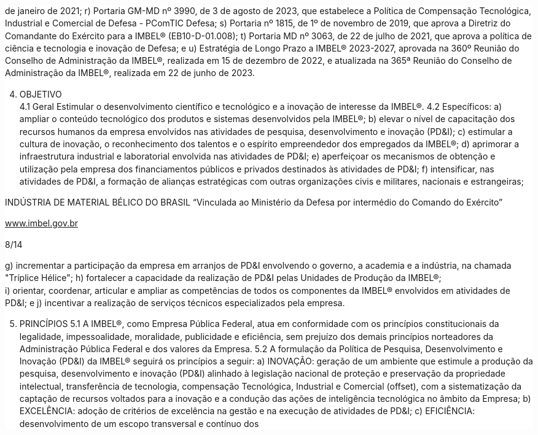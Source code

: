 de janeiro de 2021; 
r) 
Portaria GM-MD nº 3990, de 3 de agosto de 2023, que estabelece a Política de 
Compensação Tecnológica, Industrial e Comercial de Defesa - PComTIC Defesa; 
s) Portaria nº 1815, de 1º de novembro de 2019, que aprova a Diretriz do 
Comandante do Exército para a IMBEL® (EB10-D-01.008); 
t) 
Portaria MD nº 3063, de 22 de julho de 2021, que aprova a política de ciência e 
tecnologia e inovação de Defesa; e 
u) Estratégia de Longo Prazo a IMBEL® 2023-2027, aprovada na 360º Reunião do 
Conselho de Administração da IMBEL®, realizada em 15 de dezembro de 2022, e 
atualizada na 365ª Reunião do Conselho de Administração da IMBEL®, realizada em 
22 de junho de 2023. 
 
4. OBJETIVO  
4.1 Geral 
Estimular o desenvolvimento científico e tecnológico e a inovação de interesse da IMBEL®. 
4.2 Específicos: 
a) ampliar o conteúdo tecnológico dos produtos e sistemas desenvolvidos pela 
IMBEL®; 
b) elevar o nível de capacitação dos recursos humanos da empresa envolvidos nas 
atividades de pesquisa, desenvolvimento e inovação (PD&I); 
c) estimular a cultura de inovação, o reconhecimento dos talentos e o espírito 
empreendedor dos empregados da IMBEL®; 
d) aprimorar a infraestrutura industrial e laboratorial envolvida nas atividades de 
PD&I; 
e) aperfeiçoar os mecanismos de obtenção e utilização pela empresa dos 
financiamentos públicos e privados destinados às atividades de PD&I; 
f) 
intensificar, nas atividades de PD&I, a formação de alianças estratégicas com 
outras organizações civis e militares, nacionais e estrangeiras; 

 
INDÚSTRIA DE MATERIAL BÉLICO DO BRASIL 
 “Vinculada ao Ministério da Defesa por intermédio do Comando do Exército” 
 
 
www.imbel.gov.br 
 
8/14 
 
g) incrementar a participação da empresa em arranjos de PD&I envolvendo o 
governo, a academia e a indústria, na chamada "Tríplice Hélice"; 
h) fortalecer a capacidade da realização de PD&I pelas Unidades de Produção da 
IMBEL®;  
i) 
orientar, coordenar, articular e ampliar as competências de todos os componentes 
da IMBEL® envolvidos em atividades de PD&I; e 
j) 
incentivar a realização de serviços técnicos especializados pela empresa.  
 
5. PRINCÍPIOS 
5.1 A IMBEL®, como Empresa Pública Federal, atua em conformidade com os princípios 
constitucionais da legalidade, impessoalidade, moralidade, publicidade e eficiência, sem 
prejuízo dos demais princípios norteadores da Administração Pública Federal e dos valores 
da Empresa. 
5.2 A formulação da Política de Pesquisa, Desenvolvimento e Inovação (PD&I) da IMBEL® 
seguirá os princípios a seguir: 
a) INOVAÇÃO: geração de um ambiente que estimule a produção da pesquisa, 
desenvolvimento e inovação (PD&I) alinhado à legislação nacional de proteção e 
preservação da propriedade intelectual, transferência de tecnologia, compensação 
Tecnológica, Industrial e Comercial (offset), com a sistematização da captação de 
recursos voltados para a inovação e a condução das ações de inteligência tecnológica 
no âmbito da Empresa; 
b) EXCELÊNCIA: adoção de critérios de excelência na gestão e na execução de 
atividades de PD&I; 
c) EFICIÊNCIA: desenvolvimento de um escopo transversal e contínuo dos 